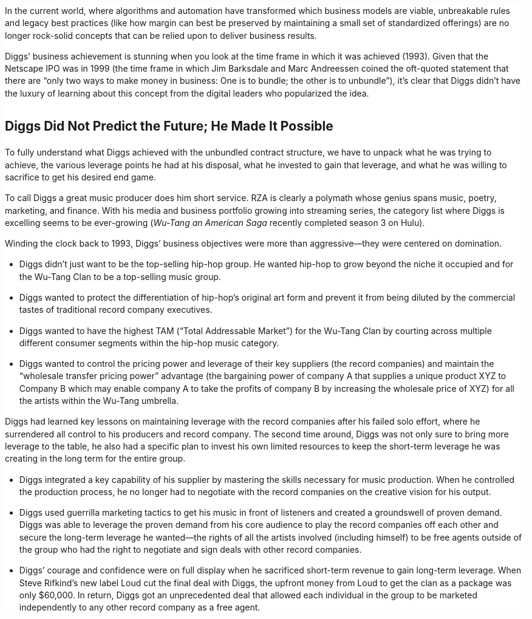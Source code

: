 In the current world, where algorithms and automation have transformed which business models are viable, unbreakable rules and legacy best practices (like how margin can best be preserved by maintaining a small set of standardized offerings) are no longer rock-solid concepts that can be relied upon to deliver business results.

Diggs’ business achievement is stunning when you look at the time frame in which it was achieved (1993). Given that the Netscape IPO was in 1999 (the time frame in which Jim Barksdale and Marc Andreessen coined the oft-quoted statement that there are “only two ways to make money in business: One is to bundle; the other is to unbundle”), it’s clear that Diggs didn’t have the luxury of learning about this concept from the digital leaders who popularized the idea.

## Diggs Did Not Predict the Future; He Made It Possible

To fully understand what Diggs achieved with the unbundled contract structure, we have to unpack what he was trying to achieve, the various leverage points he had at his disposal, what he invested to gain that leverage, and what he was willing to sacrifice to get his desired end game.

To call Diggs a great music producer does him short service. RZA is clearly a polymath whose genius spans music, poetry, marketing, and finance. With his media and business portfolio growing into streaming series, the category list where Diggs is excelling seems to be ever-growing (_Wu-Tang an American Saga_ recently completed season 3 on Hulu). 

Winding the clock back to 1993, Diggs’ business objectives were more than aggressive—they were centered on domination.

- Diggs didn’t just want to be the top-selling hip-hop group. He wanted hip-hop to grow beyond the niche it occupied and for the Wu-Tang Clan to be a top-selling music group.

- Diggs wanted to protect the differentiation of hip-hop’s original art form and prevent it from being diluted by the commercial tastes of traditional record company executives.

- Diggs wanted to have the highest TAM (“Total Addressable Market”) for the Wu-Tang Clan by courting across multiple different consumer segments within the hip-hop music category.

- Diggs wanted to control the pricing power and leverage of their key suppliers (the record companies) and maintain the “wholesale transfer pricing power” advantage (the bargaining power of company A that supplies a unique product XYZ to Company B which may enable company A to take the profits of company B by increasing the wholesale price of XYZ) for all the artists within the Wu-Tang umbrella.

Diggs had learned key lessons on maintaining leverage with the record companies after his failed solo effort, where he surrendered all control to his producers and record company. The second time around, Diggs was not only sure to bring more leverage to the table, he also had a specific plan to invest his own limited resources to keep the short-term leverage he was creating in the long term for the entire group.

- Diggs integrated a key capability of his supplier by mastering the skills necessary for music production. When he controlled the production process, he no longer had to negotiate with the record companies on the creative vision for his output.

- Diggs used guerrilla marketing tactics to get his music in front of listeners and created a groundswell of proven demand. Diggs was able to leverage the proven demand from his core audience to play the record companies off each other and secure the long-term leverage he wanted—the rights of all the artists involved (including himself) to be free agents outside of the group who had the right to negotiate and sign deals with other record companies.

- Diggs’ courage and confidence were on full display when he sacrificed short-term revenue to gain long-term leverage. When Steve Rifkind’s new label Loud cut the final deal with Diggs, the upfront money from Loud to get the clan as a package was only $60,000. In return, Diggs got an unprecedented deal that allowed each individual in the group to be marketed independently to any other record company as a free agent.
